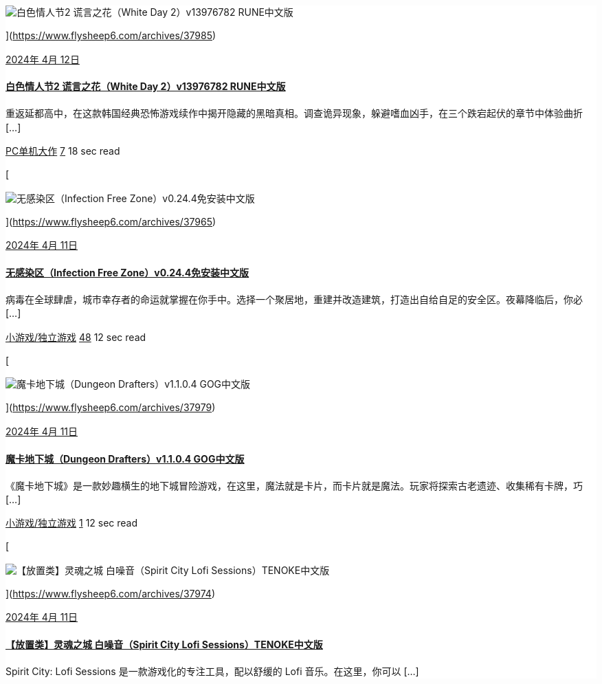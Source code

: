 ![白色情人节2 谎言之花（White Day 2）v13976782 RUNE中文版](https://media.st.dl.eccdnx.com/steam/apps/2078040/header.jpg)

](https://www.flysheep6.com/archives/37985)

[2024年 4月 12日](https://www.flysheep6.com/1970/01)

#### [白色情人节2 谎言之花（White Day 2）v13976782 RUNE中文版](https://www.flysheep6.com/archives/37985)

重返延都高中，在这款韩国经典恐怖游戏续作中揭开隐藏的黑暗真相。调查诡异现象，躲避嗜血凶手，在三个跌宕起伏的章节中体验曲折 \[…\]

[PC单机大作](https://www.flysheep6.com/archives/category/pc%e5%8d%95%e6%9c%ba%e5%a4%a7%e4%bd%9c) [7](https://www.flysheep6.com/archives/37985#comments) 18 sec read

[

![无感染区（Infection Free Zone）v0.24.4免安装中文版](https://pic.imgdb.cn/item/6615902c68eb935713e93ccd.jpg)

](https://www.flysheep6.com/archives/37965)

[2024年 4月 11日](https://www.flysheep6.com/1970/01)

#### [无感染区（Infection Free Zone）v0.24.4免安装中文版](https://www.flysheep6.com/archives/37965)

病毒在全球肆虐，城市幸存者的命运就掌握在你手中。选择一个聚居地，重建并改造建筑，打造出自给自足的安全区。夜幕降临后，你必 \[…\]

[小游戏/独立游戏](https://www.flysheep6.com/archives/category/%e5%b0%8f%e6%b8%b8%e6%88%8f-%e7%8b%ac%e7%ab%8b%e6%b8%b8%e6%88%8f) [48](https://www.flysheep6.com/archives/37965#comments) 12 sec read

[

![魔卡地下城（Dungeon Drafters）v1.1.0.4 GOG中文版](https://media.st.dl.eccdnx.com/steam/apps/1824580/header_schinese.jpg)

](https://www.flysheep6.com/archives/37979)

[2024年 4月 11日](https://www.flysheep6.com/1970/01)

#### [魔卡地下城（Dungeon Drafters）v1.1.0.4 GOG中文版](https://www.flysheep6.com/archives/37979)

《魔卡地下城》是一款妙趣横生的地下城冒险游戏，在这里，魔法就是卡片，而卡片就是魔法。玩家将探索古老遗迹、收集稀有卡牌，巧 \[…\]

[小游戏/独立游戏](https://www.flysheep6.com/archives/category/%e5%b0%8f%e6%b8%b8%e6%88%8f-%e7%8b%ac%e7%ab%8b%e6%b8%b8%e6%88%8f) [1](https://www.flysheep6.com/archives/37979#comments) 12 sec read

[

![【放置类】灵魂之城 白噪音（Spirit City Lofi Sessions）TENOKE中文版](https://media.st.dl.eccdnx.com/steam/apps/2113850/header.jpg)

](https://www.flysheep6.com/archives/37974)

[2024年 4月 11日](https://www.flysheep6.com/1970/01)

#### [【放置类】灵魂之城 白噪音（Spirit City Lofi Sessions）TENOKE中文版](https://www.flysheep6.com/archives/37974)

Spirit City: Lofi Sessions 是一款游戏化的专注工具，配以舒缓的 Lofi 音乐。在这里，你可以 \[…\]
